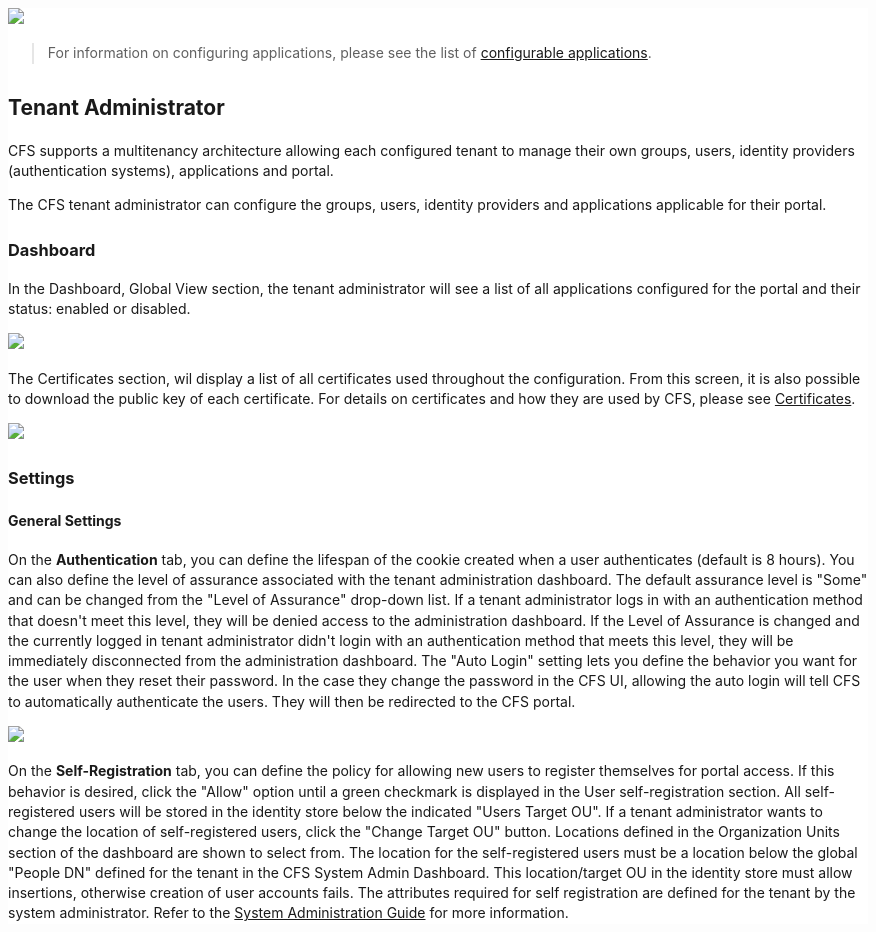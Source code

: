 ![](media/sysadmin-17.png)

> For information on configuring applications, please see the list of [configurable applications](../configuration/applications.html).

## Tenant Administrator

CFS supports a multitenancy architecture allowing each configured tenant to manage their own groups, users, identity providers (authentication systems), applications and portal.

The CFS tenant administrator can configure the groups, users, identity providers and applications applicable for their portal.

### Dashboard

In the Dashboard, Global View section, the tenant administrator will see a list of all applications configured for the portal and their status: enabled or disabled.

![](media/dashboard-1.png)

The Certificates section, wil display a list of all certificates used throughout the configuration. From this screen, it is also possible to download the public key of each certificate. For details on certificates and how they are used by CFS, please see [Certificates](01-getting-started#certificates).

![](media/dashboard-2.png)

### Settings

#### General Settings

On the **Authentication** tab, you can define the lifespan of the cookie created when a user authenticates (default is 8 hours). You can also define the level of assurance associated with the tenant administration dashboard. The default assurance level is "Some" and can be changed from the "Level of Assurance" drop-down list. If a tenant administrator logs in with an authentication method that doesn't meet this level, they will be denied access to the administration dashboard. If the Level of Assurance is changed and the currently logged in tenant administrator didn't login with an authentication method that meets this level, they will be immediately disconnected from the administration dashboard. The "Auto Login" setting lets you define the behavior you want for the user when they reset their password. In the case they change the password in the CFS UI, allowing the auto login will tell CFS to automatically authenticate the users. They will then be redirected to the CFS portal.

![](media/settings-general-1.png)

On the **Self-Registration** tab, you can define the policy for allowing new users to register themselves for portal access. If this behavior is desired, click the "Allow" option until a green checkmark is displayed in the User self-registration section. All self-registered users will be stored in the identity store below the indicated "Users Target OU". If a tenant administrator wants to change the location of self-registered users, click the "Change Target OU" button. Locations defined in the Organization Units section of the dashboard are shown to select from. The location for the self-registered users must be a location below the global "People DN" defined for the tenant in the CFS System Admin Dashboard. This location/target OU in the identity store must allow insertions, otherwise creation of user accounts fails. The attributes required for self registration are defined for the tenant by the system administrator. Refer to the [System Administration Guide](system-admin.html#self-registration) for more information.
